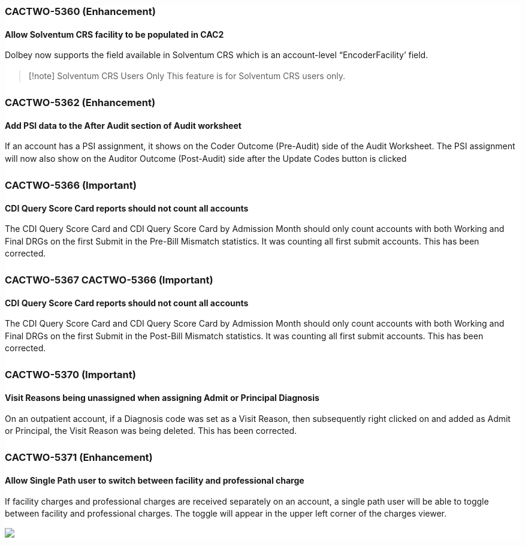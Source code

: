 ### CACTWO-5360 (Enhancement)

**Allow Solventum CRS facility to be populated in CAC2**

Dolbey now supports the field available in Solventum CRS which is an account-level
“EncoderFacility’ field.

> [!note] Solventum CRS Users Only
This feature is for Solventum CRS users only.

### CACTWO-5362 (Enhancement)

**Add PSI data to the After Audit section of Audit worksheet**

If an account has a PSI assignment, it shows on the Coder Outcome (Pre-Audit)
side of the Audit Worksheet. The PSI assignment will now also show on the
Auditor Outcome (Post-Audit) side after the Update Codes button is clicked

### CACTWO-5366 (Important)

**CDI Query Score Card reports should not count all accounts**

The CDI Query Score Card and CDI Query Score Card by Admission Month
should only count accounts with both Working and Final DRGs on the first
Submit in the Pre-Bill Mismatch statistics. It was counting all first submit
accounts. This has been corrected.

### CACTWO-5367 CACTWO-5366 (Important)

**CDI Query Score Card reports should not count all accounts**

The CDI Query Score Card and CDI Query Score Card by Admission Month
should only count accounts with both Working and Final DRGs on the first
Submit in the Post-Bill Mismatch statistics. It was counting all first submit
accounts. This has been corrected.

### CACTWO-5370 (Important)

**Visit Reasons being unassigned when assigning Admit or Principal Diagnosis**

On an outpatient account, if a Diagnosis code was set as a Visit Reason, then
subsequently right clicked on and added as Admit or Principal, the Visit
Reason was being deleted. This has been corrected.

### CACTWO-5371 (Enhancement)

**Allow Single Path user to switch between facility and professional charge**

If facility charges and professional charges are received separately on an
account, a single path user will be able to toggle between facility and
professional charges. The toggle will appear in the upper left corner of the
charges viewer.

![](image-759.jpg)
